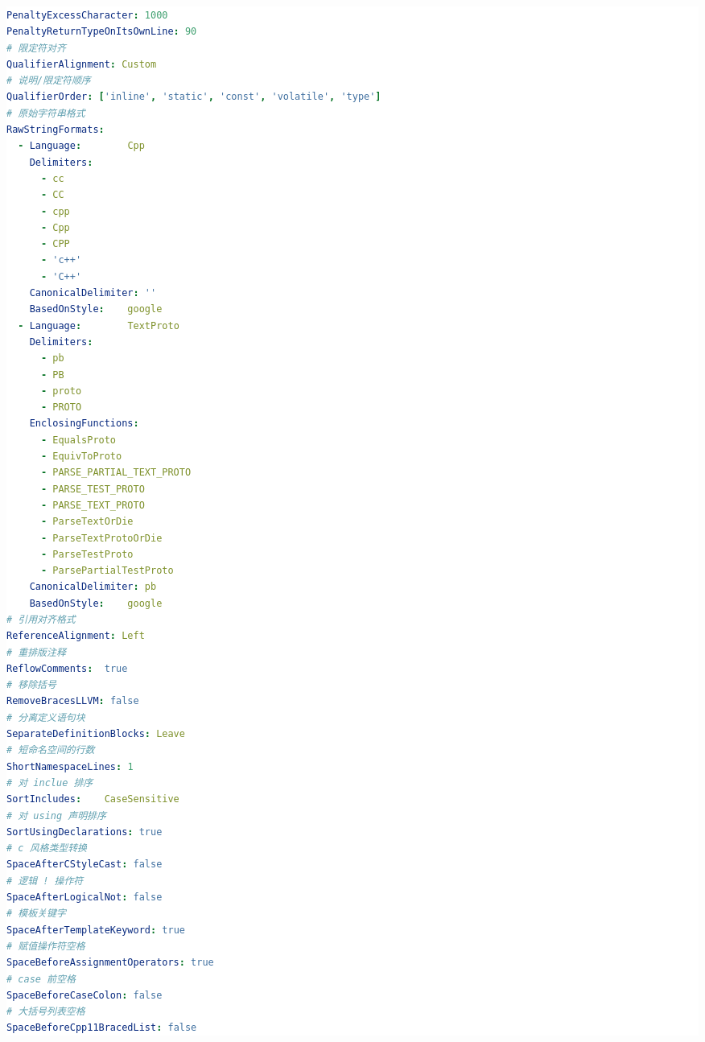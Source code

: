 ```yaml
PenaltyExcessCharacter: 1000
PenaltyReturnTypeOnItsOwnLine: 90
# 限定符对齐
QualifierAlignment: Custom
# 说明/限定符顺序
QualifierOrder: ['inline', 'static', 'const', 'volatile', 'type']
# 原始字符串格式
RawStringFormats:
  - Language:        Cpp
    Delimiters:
      - cc
      - CC
      - cpp
      - Cpp
      - CPP
      - 'c++'
      - 'C++'
    CanonicalDelimiter: ''
    BasedOnStyle:    google
  - Language:        TextProto
    Delimiters:
      - pb
      - PB
      - proto
      - PROTO
    EnclosingFunctions:
      - EqualsProto
      - EquivToProto
      - PARSE_PARTIAL_TEXT_PROTO
      - PARSE_TEST_PROTO
      - PARSE_TEXT_PROTO
      - ParseTextOrDie
      - ParseTextProtoOrDie
      - ParseTestProto
      - ParsePartialTestProto
    CanonicalDelimiter: pb
    BasedOnStyle:    google
# 引用对齐格式
ReferenceAlignment: Left
# 重排版注释
ReflowComments:  true
# 移除括号
RemoveBracesLLVM: false
# 分离定义语句块
SeparateDefinitionBlocks: Leave
# 短命名空间的行数
ShortNamespaceLines: 1
# 对 inclue 排序
SortIncludes:    CaseSensitive
# 对 using 声明排序
SortUsingDeclarations: true
# c 风格类型转换
SpaceAfterCStyleCast: false
# 逻辑 ! 操作符
SpaceAfterLogicalNot: false
# 模板关键字
SpaceAfterTemplateKeyword: true
# 赋值操作符空格
SpaceBeforeAssignmentOperators: true
# case 前空格
SpaceBeforeCaseColon: false
# 大括号列表空格
SpaceBeforeCpp11BracedList: false
```